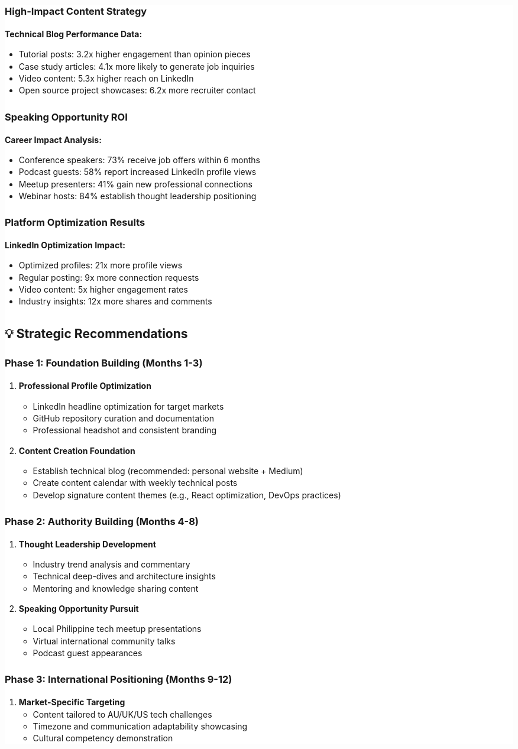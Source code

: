 ### High-Impact Content Strategy

**Technical Blog Performance Data:**
- Tutorial posts: 3.2x higher engagement than opinion pieces
- Case study articles: 4.1x more likely to generate job inquiries
- Video content: 5.3x higher reach on LinkedIn
- Open source project showcases: 6.2x more recruiter contact

### Speaking Opportunity ROI

**Career Impact Analysis:**
- Conference speakers: 73% receive job offers within 6 months
- Podcast guests: 58% report increased LinkedIn profile views
- Meetup presenters: 41% gain new professional connections
- Webinar hosts: 84% establish thought leadership positioning

### Platform Optimization Results

**LinkedIn Optimization Impact:**
- Optimized profiles: 21x more profile views
- Regular posting: 9x more connection requests
- Video content: 5x higher engagement rates
- Industry insights: 12x more shares and comments

## 💡 Strategic Recommendations

### Phase 1: Foundation Building (Months 1-3)
1. **Professional Profile Optimization**
   - LinkedIn headline optimization for target markets
   - GitHub repository curation and documentation
   - Professional headshot and consistent branding

2. **Content Creation Foundation**
   - Establish technical blog (recommended: personal website + Medium)
   - Create content calendar with weekly technical posts
   - Develop signature content themes (e.g., React optimization, DevOps practices)

### Phase 2: Authority Building (Months 4-8)
1. **Thought Leadership Development**
   - Industry trend analysis and commentary
   - Technical deep-dives and architecture insights
   - Mentoring and knowledge sharing content

2. **Speaking Opportunity Pursuit**
   - Local Philippine tech meetup presentations
   - Virtual international community talks
   - Podcast guest appearances

### Phase 3: International Positioning (Months 9-12)
1. **Market-Specific Targeting**
   - Content tailored to AU/UK/US tech challenges
   - Timezone and communication adaptability showcasing
   - Cultural competency demonstration
